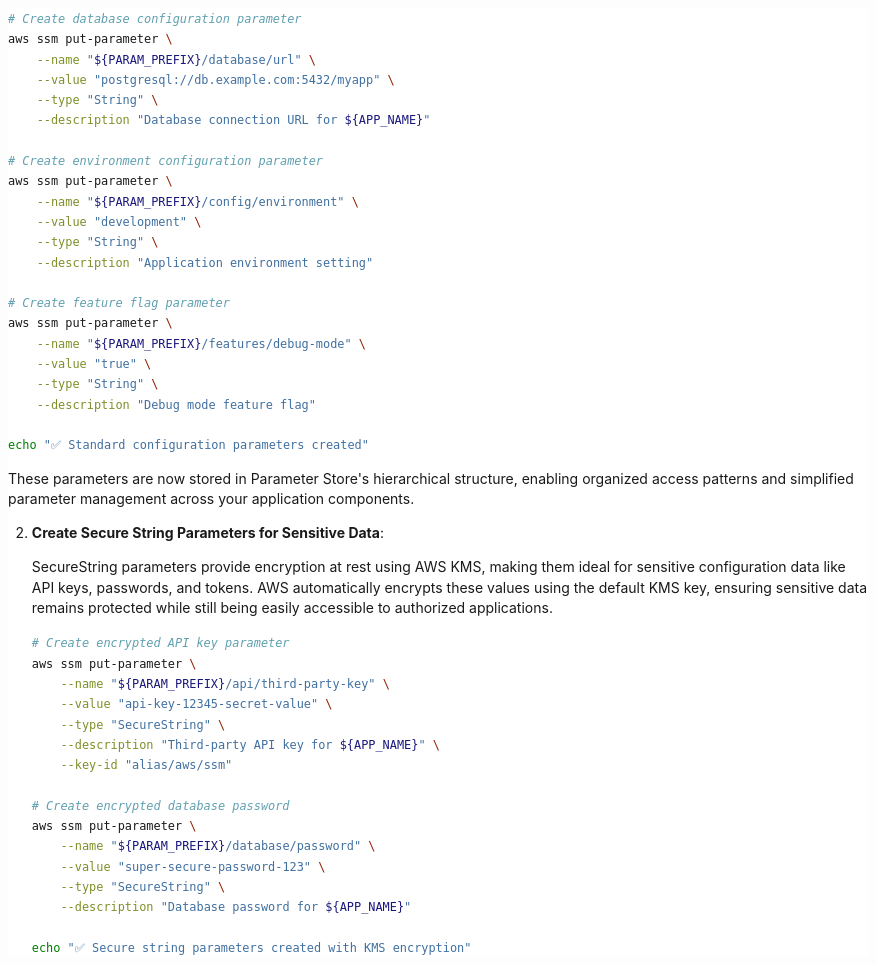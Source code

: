    ```bash
   # Create database configuration parameter
   aws ssm put-parameter \
       --name "${PARAM_PREFIX}/database/url" \
       --value "postgresql://db.example.com:5432/myapp" \
       --type "String" \
       --description "Database connection URL for ${APP_NAME}"
   
   # Create environment configuration parameter
   aws ssm put-parameter \
       --name "${PARAM_PREFIX}/config/environment" \
       --value "development" \
       --type "String" \
       --description "Application environment setting"
   
   # Create feature flag parameter
   aws ssm put-parameter \
       --name "${PARAM_PREFIX}/features/debug-mode" \
       --value "true" \
       --type "String" \
       --description "Debug mode feature flag"
   
   echo "✅ Standard configuration parameters created"
   ```

   These parameters are now stored in Parameter Store's hierarchical structure, enabling organized access patterns and simplified parameter management across your application components.

2. **Create Secure String Parameters for Sensitive Data**:

   SecureString parameters provide encryption at rest using AWS KMS, making them ideal for sensitive configuration data like API keys, passwords, and tokens. AWS automatically encrypts these values using the default KMS key, ensuring sensitive data remains protected while still being easily accessible to authorized applications.

   ```bash
   # Create encrypted API key parameter
   aws ssm put-parameter \
       --name "${PARAM_PREFIX}/api/third-party-key" \
       --value "api-key-12345-secret-value" \
       --type "SecureString" \
       --description "Third-party API key for ${APP_NAME}" \
       --key-id "alias/aws/ssm"
   
   # Create encrypted database password
   aws ssm put-parameter \
       --name "${PARAM_PREFIX}/database/password" \
       --value "super-secure-password-123" \
       --type "SecureString" \
       --description "Database password for ${APP_NAME}"
   
   echo "✅ Secure string parameters created with KMS encryption"
   ```
